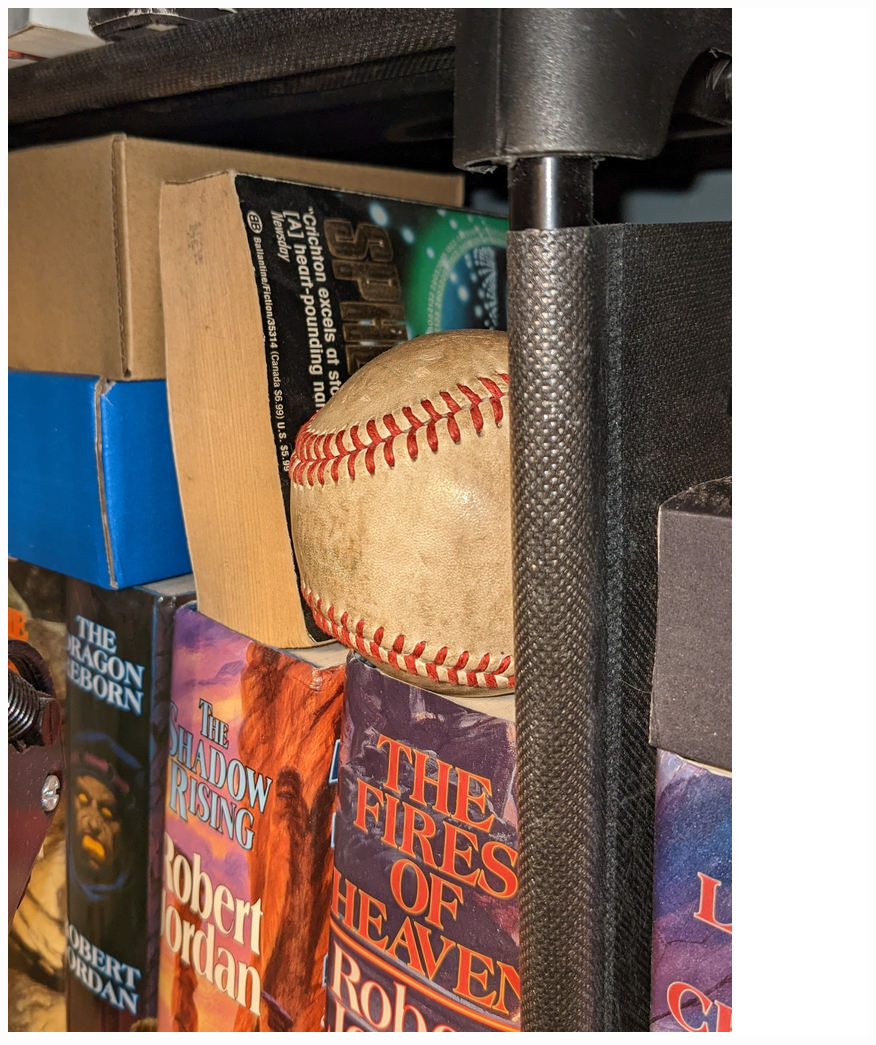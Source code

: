![albumimg](/Blog/daynight/2022/too_ambitious_to_be_a_bench_warmer.jpg "Photo of the flimsy carbon fiber rod and cloth shelf I was using as a bookshelf loaded with The Wheel of Time series books, and a slightly solid baseball perched on top of _The Fires of Heaven_ book from the WoT series")

